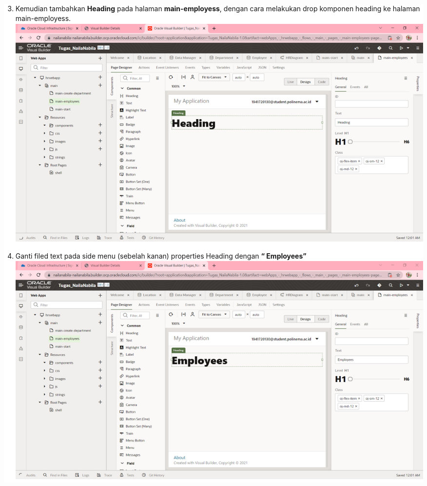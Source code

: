 3. Kemudian tambahkan **Heading** pada halaman **main-employess**, dengan cara melakukan drop komponen heading ke halaman main-employess.
   ![Screenshot Praktikum](img/prak73.png)

4. Ganti filed text pada side menu (sebelah kanan) properties Heading dengan **“ Employees”**
   ![Screenshot Praktikum](img/prak74.png)
